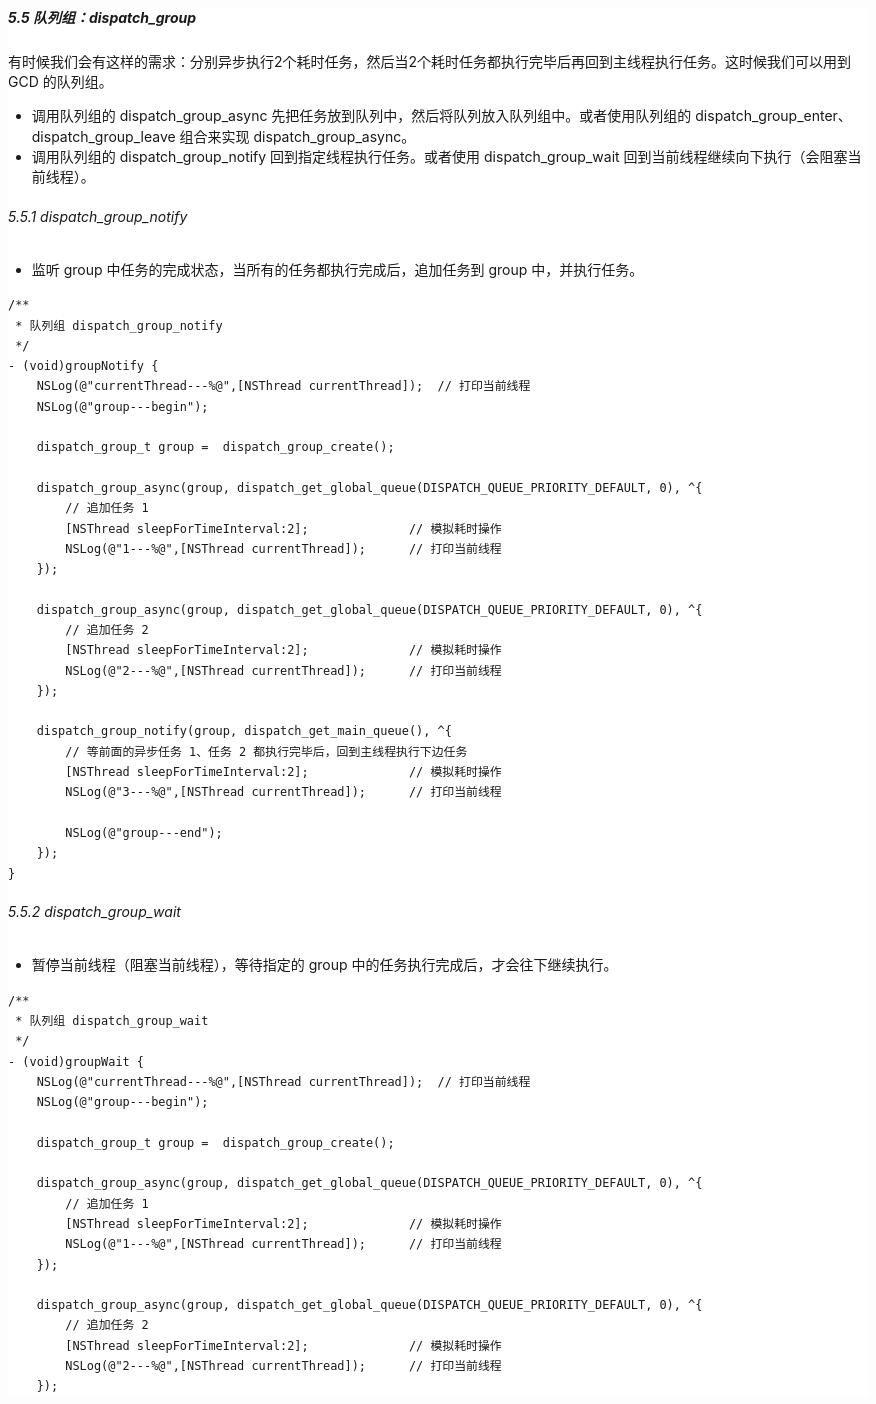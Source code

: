 ##### 5.5 队列组：dispatch_group
有时候我们会有这样的需求：分别异步执行2个耗时任务，然后当2个耗时任务都执行完毕后再回到主线程执行任务。这时候我们可以用到 GCD 的队列组。

* 调用队列组的 dispatch_group_async 先把任务放到队列中，然后将队列放入队列组中。或者使用队列组的 dispatch_group_enter、dispatch_group_leave 组合来实现 dispatch_group_async。
* 调用队列组的 dispatch_group_notify 回到指定线程执行任务。或者使用 dispatch_group_wait 回到当前线程继续向下执行（会阻塞当前线程）。

###### 5.5.1 dispatch_group_notify
* 监听 group 中任务的完成状态，当所有的任务都执行完成后，追加任务到 group 中，并执行任务。

```
/**
 * 队列组 dispatch_group_notify
 */
- (void)groupNotify {
    NSLog(@"currentThread---%@",[NSThread currentThread]);  // 打印当前线程
    NSLog(@"group---begin");
    
    dispatch_group_t group =  dispatch_group_create();
    
    dispatch_group_async(group, dispatch_get_global_queue(DISPATCH_QUEUE_PRIORITY_DEFAULT, 0), ^{
        // 追加任务 1
        [NSThread sleepForTimeInterval:2];              // 模拟耗时操作
        NSLog(@"1---%@",[NSThread currentThread]);      // 打印当前线程
    });
    
    dispatch_group_async(group, dispatch_get_global_queue(DISPATCH_QUEUE_PRIORITY_DEFAULT, 0), ^{
        // 追加任务 2
        [NSThread sleepForTimeInterval:2];              // 模拟耗时操作
        NSLog(@"2---%@",[NSThread currentThread]);      // 打印当前线程
    });
    
    dispatch_group_notify(group, dispatch_get_main_queue(), ^{
        // 等前面的异步任务 1、任务 2 都执行完毕后，回到主线程执行下边任务
        [NSThread sleepForTimeInterval:2];              // 模拟耗时操作
        NSLog(@"3---%@",[NSThread currentThread]);      // 打印当前线程

        NSLog(@"group---end");
    });
}
```

###### 5.5.2 dispatch_group_wait
* 暂停当前线程（阻塞当前线程），等待指定的 group 中的任务执行完成后，才会往下继续执行。
  
```
/**
 * 队列组 dispatch_group_wait
 */
- (void)groupWait {
    NSLog(@"currentThread---%@",[NSThread currentThread]);  // 打印当前线程
    NSLog(@"group---begin");
    
    dispatch_group_t group =  dispatch_group_create();
    
    dispatch_group_async(group, dispatch_get_global_queue(DISPATCH_QUEUE_PRIORITY_DEFAULT, 0), ^{
        // 追加任务 1
        [NSThread sleepForTimeInterval:2];              // 模拟耗时操作
        NSLog(@"1---%@",[NSThread currentThread]);      // 打印当前线程
    });
    
    dispatch_group_async(group, dispatch_get_global_queue(DISPATCH_QUEUE_PRIORITY_DEFAULT, 0), ^{
        // 追加任务 2
        [NSThread sleepForTimeInterval:2];              // 模拟耗时操作
        NSLog(@"2---%@",[NSThread currentThread]);      // 打印当前线程
    });
```